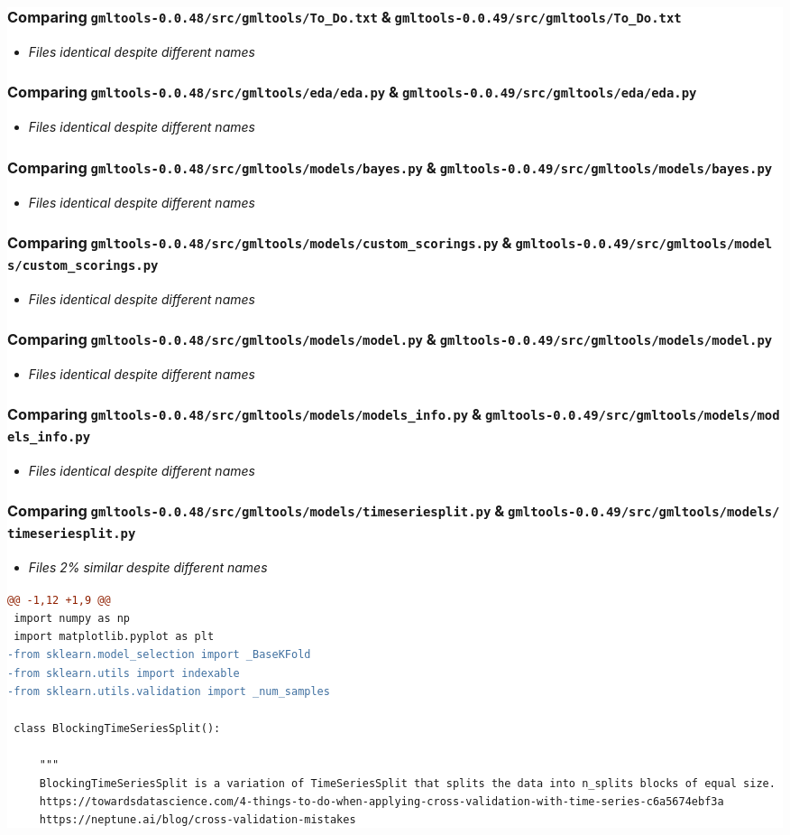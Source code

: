 ### Comparing `gmltools-0.0.48/src/gmltools/To_Do.txt` & `gmltools-0.0.49/src/gmltools/To_Do.txt`

 * *Files identical despite different names*

### Comparing `gmltools-0.0.48/src/gmltools/eda/eda.py` & `gmltools-0.0.49/src/gmltools/eda/eda.py`

 * *Files identical despite different names*

### Comparing `gmltools-0.0.48/src/gmltools/models/bayes.py` & `gmltools-0.0.49/src/gmltools/models/bayes.py`

 * *Files identical despite different names*

### Comparing `gmltools-0.0.48/src/gmltools/models/custom_scorings.py` & `gmltools-0.0.49/src/gmltools/models/custom_scorings.py`

 * *Files identical despite different names*

### Comparing `gmltools-0.0.48/src/gmltools/models/model.py` & `gmltools-0.0.49/src/gmltools/models/model.py`

 * *Files identical despite different names*

### Comparing `gmltools-0.0.48/src/gmltools/models/models_info.py` & `gmltools-0.0.49/src/gmltools/models/models_info.py`

 * *Files identical despite different names*

### Comparing `gmltools-0.0.48/src/gmltools/models/timeseriesplit.py` & `gmltools-0.0.49/src/gmltools/models/timeseriesplit.py`

 * *Files 2% similar despite different names*

```diff
@@ -1,12 +1,9 @@
 import numpy as np
 import matplotlib.pyplot as plt
-from sklearn.model_selection import _BaseKFold
-from sklearn.utils import indexable
-from sklearn.utils.validation import _num_samples
 
 class BlockingTimeSeriesSplit():
 
     """
     BlockingTimeSeriesSplit is a variation of TimeSeriesSplit that splits the data into n_splits blocks of equal size.
     https://towardsdatascience.com/4-things-to-do-when-applying-cross-validation-with-time-series-c6a5674ebf3a
     https://neptune.ai/blog/cross-validation-mistakes
```

